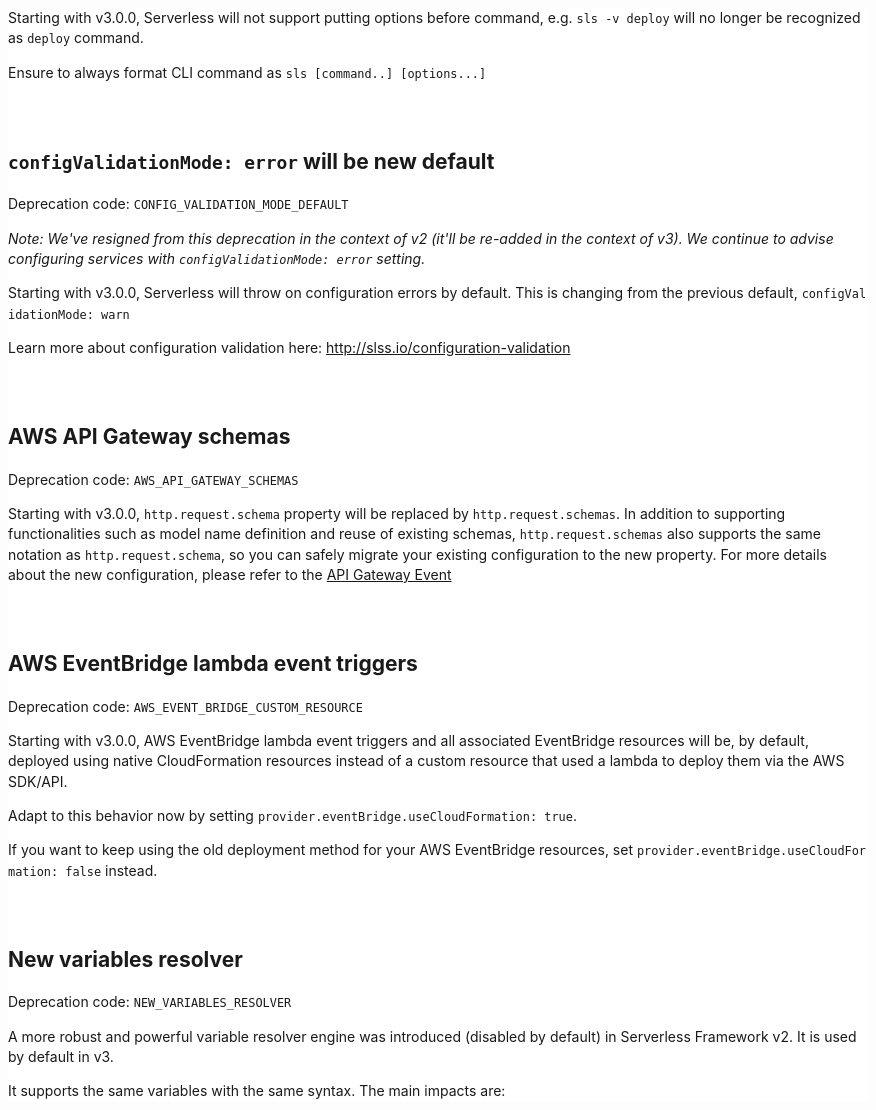 Starting with v3.0.0, Serverless will not support putting options before command, e.g. `sls -v deploy` will no longer be recognized as `deploy` command.

Ensure to always format CLI command as `sls [command..] [options...]`

<a name="CONFIG_VALIDATION_MODE_DEFAULT"><div>&nbsp;</div></a>

## `configValidationMode: error` will be new default

Deprecation code: `CONFIG_VALIDATION_MODE_DEFAULT`

_Note: We've resigned from this deprecation in the context of v2 (it'll be re-added in the context of v3). We continue to advise configuring services with `configValidationMode: error` setting._

Starting with v3.0.0, Serverless will throw on configuration errors by default. This is changing from the previous default, `configValidationMode: warn`

Learn more about configuration validation here: http://slss.io/configuration-validation

<a name="AWS_API_GATEWAY_SCHEMAS"><div>&nbsp;</div></a>

## AWS API Gateway schemas

Deprecation code: `AWS_API_GATEWAY_SCHEMAS`

Starting with v3.0.0, `http.request.schema` property will be replaced by `http.request.schemas`. In addition to supporting functionalities such as model name definition and reuse of existing schemas, `http.request.schemas` also supports the same notation as `http.request.schema`, so you can safely migrate your existing configuration to the new property. For more details about the new configuration, please refer to the [API Gateway Event](../events/apigateway.md)

<a name="AWS_EVENT_BRIDGE_CUSTOM_RESOURCE"><div>&nbsp;</div></a>

## AWS EventBridge lambda event triggers

Deprecation code: `AWS_EVENT_BRIDGE_CUSTOM_RESOURCE`

Starting with v3.0.0, AWS EventBridge lambda event triggers and all associated EventBridge resources will be, by default, deployed using native CloudFormation resources instead of a custom resource that used a lambda to deploy them via the AWS SDK/API.

Adapt to this behavior now by setting `provider.eventBridge.useCloudFormation: true`.

If you want to keep using the old deployment method for your AWS EventBridge resources, set `provider.eventBridge.useCloudFormation: false` instead.

<a name="NEW_VARIABLES_RESOLVER"><div>&nbsp;</div></a>

## New variables resolver

Deprecation code: `NEW_VARIABLES_RESOLVER`

A more robust and powerful variable resolver engine was introduced (disabled by default) in Serverless Framework v2. It is used by default in v3.

It supports the same variables with the same syntax. The main impacts are:
